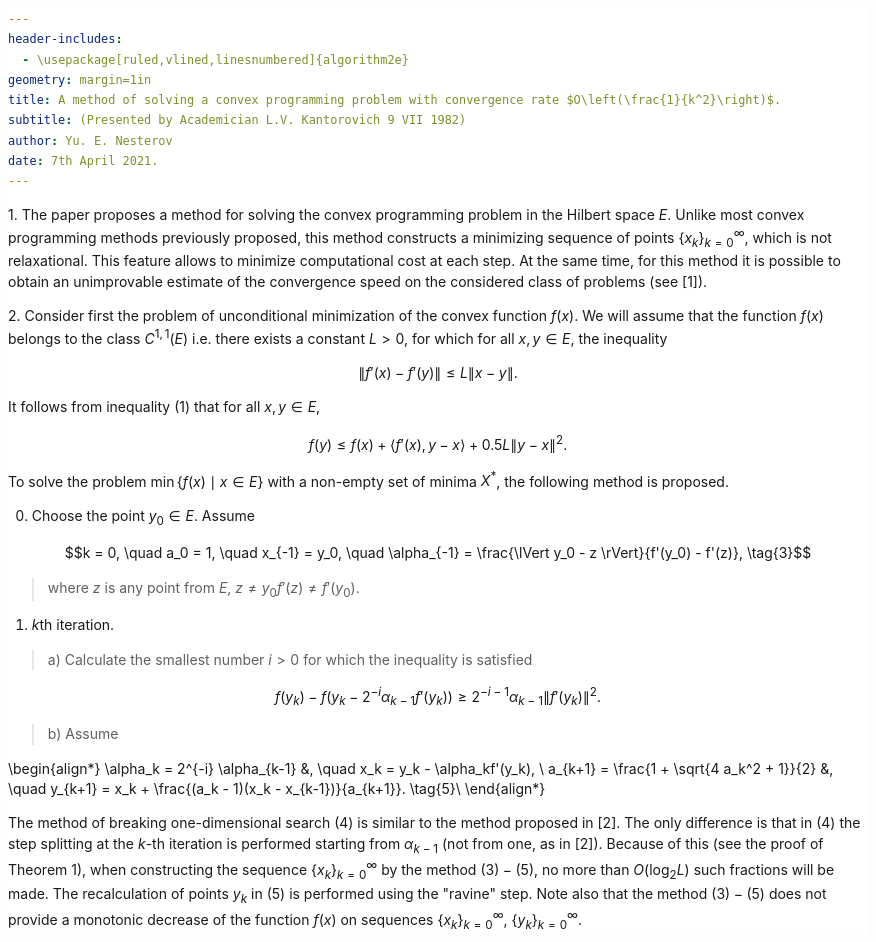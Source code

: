 ```yaml
---
header-includes:
  - \usepackage[ruled,vlined,linesnumbered]{algorithm2e}
geometry: margin=1in
title: A method of solving a convex programming problem with convergence rate $O\left(\frac{1}{k^2}\right)$.
subtitle: (Presented by Academician L.V. Kantorovich 9 VII 1982)
author: Yu. E. Nesterov
date: 7th April 2021.
---
```


1\. The paper proposes a method for solving the convex programming problem in the Hilbert space $E$. Unlike most convex programming methods previously proposed, this method constructs a minimizing sequence of points $\{x_k\}^{\infty}_{k=0}$, which is not relaxational. This feature allows to minimize computational cost at each step. At the same time, for this method it is possible to obtain an unimprovable estimate of the convergence speed on the considered class of problems (see [1]).

2\. Consider first the problem of unconditional minimization of the convex function $f(x)$. We will assume that the function $f(x)$ belongs to the class $C^{1, 1}(E)$ i.e. there exists a constant $L > 0$, for which for all $x, y \in E$, the inequality

$$\lVert f'(x) - f'(y) \rVert \leq L \lVert x - y \rVert. \tag{1}$$

It follows from inequality $(1)$ that for all $x, y \in E$,

$$f(y) \leq f(x) + \left< f'(x), y-x \right> + 0.5L \lVert y - x \rVert^2. \tag{2}$$

To solve the problem $\min \left\{f(x) \mid x \in E \right\}$ with a non-empty set of minima $X^*$, the following method is proposed.

0) Choose the point $y_0 \in E$. Assume 

$$k = 0, \quad a_0 = 1, \quad x_{-1} = y_0, \quad \alpha_{-1} = \frac{\lVert y_0 - z \rVert}{f'(y_0) - f'(z)}, \tag{3}$$

> where $z$ is any point from $E$, $z \neq y_0 f'(z) \neq f'(y_0)$.

1) $k$th iteration.

> a) Calculate the smallest number $i > 0$ for which the inequality is satisfied

$$f(y_k) - f(y_k - 2^{-i} \alpha_{k-1} f'(y_k)) \geq 2^{-i-1} \alpha_{k-1} \lVert f'(y_k) \rVert^2. \tag{4}$$

> b) Assume

\begin{align*}
\alpha_k = 2^{-i} \alpha_{k-1} &, \quad x_k = y_k - \alpha_kf'(y_k), \\
a_{k+1} = \frac{1 + \sqrt{4 a_k^2 + 1}}{2} &, \quad y_{k+1} = x_k + \frac{(a_k - 1)(x_k - x_{k-1})}{a_{k+1}}. \tag{5}\\
\end{align*}

The method of breaking one-dimensional search $(4)$ is similar to the method proposed in [2]. The only difference is that in $(4)$ the step splitting at the $k$-th iteration is performed starting from $\alpha_{k-1}$ (not from one, as in [2]). Because of this (see the proof of Theorem 1), when constructing the sequence $\{x_k\}^{\infty}_{k=0}$ by the method $(3) - (5)$, no more than $O(\log_2 L)$ such fractions will be made. The recalculation of points $y_k$ in $(5)$ is performed using the "ravine" step. Note also that the method $(3) - (5)$ does not provide a monotonic decrease of the function $f(x)$ on sequences $\left\{x_k\right\}^{\infty}_{k=0}$, $\left\{y_k\right\}^{\infty}_{k=0}$.
